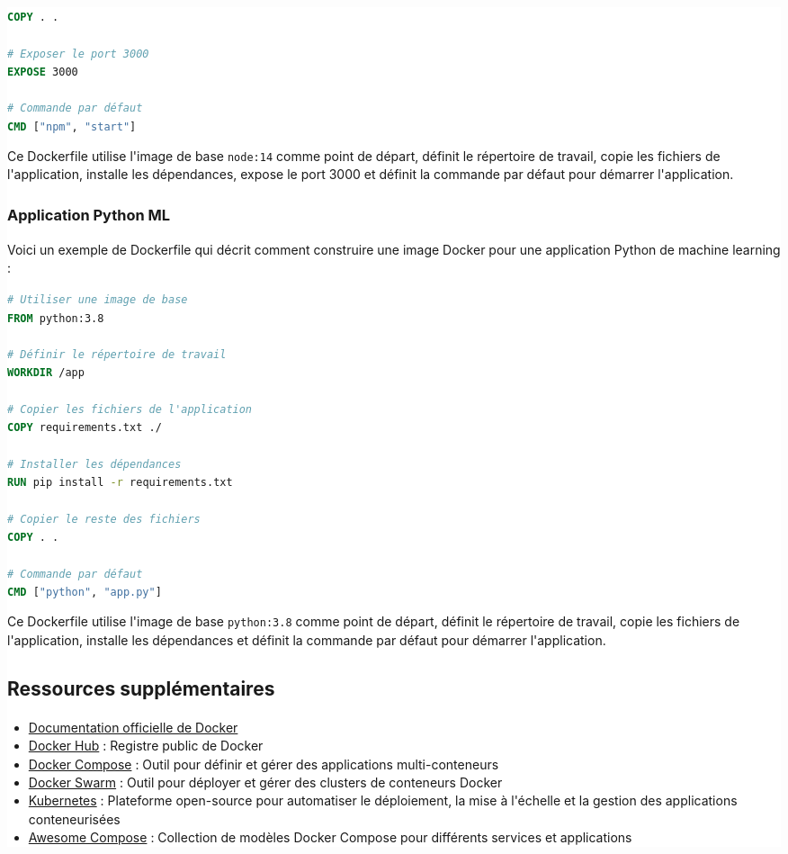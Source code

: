 ```Dockerfile
COPY . .

# Exposer le port 3000
EXPOSE 3000

# Commande par défaut
CMD ["npm", "start"]
```

Ce Dockerfile utilise l'image de base `node:14` comme point de départ, définit le répertoire de travail, copie les fichiers de l'application, installe les dépendances, expose le port 3000 et définit la commande par défaut pour démarrer l'application.

### Application Python ML

Voici un exemple de Dockerfile qui décrit comment construire une image Docker pour une application Python de machine learning :

```Dockerfile
# Utiliser une image de base
FROM python:3.8

# Définir le répertoire de travail
WORKDIR /app

# Copier les fichiers de l'application
COPY requirements.txt ./

# Installer les dépendances
RUN pip install -r requirements.txt

# Copier le reste des fichiers
COPY . .

# Commande par défaut
CMD ["python", "app.py"]
```

Ce Dockerfile utilise l'image de base `python:3.8` comme point de départ, définit le répertoire de travail, copie les fichiers de l'application, installe les dépendances et définit la commande par défaut pour démarrer l'application.

## Ressources supplémentaires

- [Documentation officielle de Docker](https://docs.docker.com/)
- [Docker Hub](https://hub.docker.com/) : Registre public de Docker
- [Docker Compose](https://docs.docker.com/compose/) : Outil pour définir et gérer des applications multi-conteneurs
- [Docker Swarm](https://docs.docker.com/engine/swarm/) : Outil pour déployer et gérer des clusters de conteneurs Docker
- [Kubernetes](https://kubernetes.io/) : Plateforme open-source pour automatiser le déploiement, la mise à l'échelle et la gestion des applications conteneurisées
- [Awesome Compose](https://github.com/docker/awesome-compose) : Collection de modèles Docker Compose pour différents services et applications
